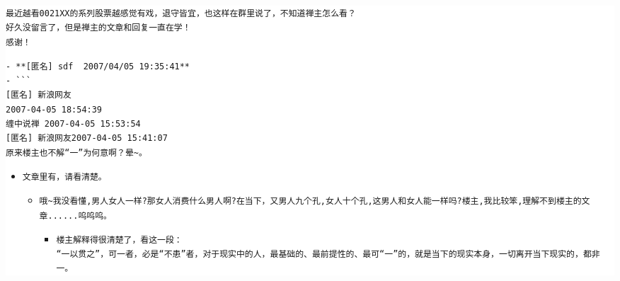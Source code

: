     最近越看0021XX的系列股票越感觉有戏，退守皆宜，也这样在群里说了，不知道禅主怎么看？
    好久没留言了，但是禅主的文章和回复一直在学！
    感谢！
  ```
- **[匿名] sdf  2007/04/05 19:35:41**
- ```
  [匿名] 新浪网友 
  2007-04-05 18:54:39 
  缠中说禅 2007-04-05 15:53:54 
  [匿名] 新浪网友2007-04-05 15:41:07 
  原来楼主也不解“一”为何意啊？晕~。 
  ```
   - ```
     文章里有，请看清楚。 
     ```
      - ```
        哦~我没看懂,男人女人一样?那女人消费什么男人啊?在当下，又男人九个孔,女人十个孔,这男人和女人能一样吗?楼主,我比较笨,理解不到楼主的文章......呜呜呜。 
        ```
         - ```
           楼主解释得很清楚了，看这一段：
           “一以贯之”，可一者，必是“不患”者，对于现实中的人，最基础的、最前提性的、最可“一”的，就是当下的现实本身，一切离开当下现实的，都非一。
